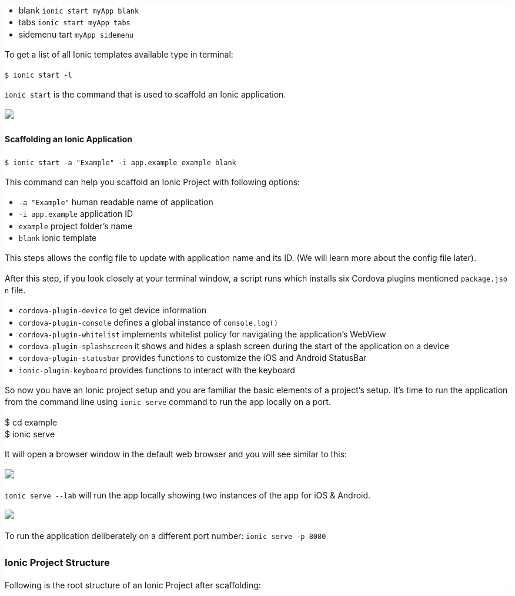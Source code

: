 - blank `ionic start myApp blank`
- tabs `ionic start myApp tabs`
- sidemenu tart `myApp sidemenu`

To get a list of all Ionic templates available type in terminal:

`$ ionic start -l`

`ionic start` is the command that is used to scaffold an Ionic application.

![](https://cdn-images-1.medium.com/max/800/1*zYrkeFhqj6-YCDaF0LcWMg.png)

#### Scaffolding an Ionic Application

`$ ionic start -a "Example" -i app.example example blank`

This command can help you scaffold an Ionic Project with following options:

- `-a "Example"` human readable name of application
- `-i app.example` application ID
- `example` project folder’s name
- `blank` ionic template

This steps allows the config file to update with application name and its ID. (We will learn more about the config file later).

After this step, if you look closely at your terminal window, a script runs which installs six Cordova plugins mentioned `package.json` file.

- `cordova-plugin-device` to get device information
- `cordova-plugin-console` defines a global instance of `console.log()`
- `cordova-plugin-whitelist` implements whitelist policy for navigating the application’s WebView
- `cordova-plugin-splashscreen` it shows and hides a splash screen during the start of the application on a device
- `cordova-plugin-statusbar` provides functions to customize the iOS and Android StatusBar
- `ionic-plugin-keyboard` provides functions to interact with the keyboard

So now you have an Ionic project setup and you are familiar the basic elements of a project’s setup. It’s time to run the application from the command line using `ionic serve` command to run the app locally on a port.

$ cd example  
$ ionic serve

It will open a browser window in the default web browser and you will see similar to this:

![](https://cdn-images-1.medium.com/max/800/1*JNQywRjia3Z98oF1cdwByA.png)

`ionic serve --lab` will run the app locally showing two instances of the app for iOS & Android.

![](https://cdn-images-1.medium.com/max/800/1*LMFf8hdbrt1zPB1EAfoNPg.png)

To run the application deliberately on a different port number: `ionic serve -p 8080`

### Ionic Project Structure

Following is the root structure of an Ionic Project after scaffolding:
